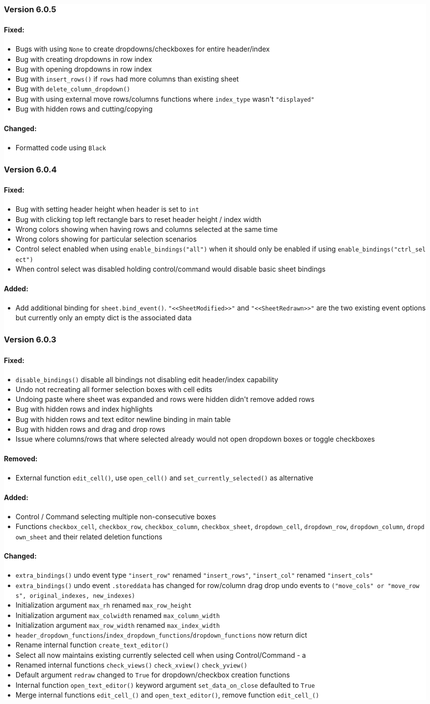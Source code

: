 ### Version 6.0.5
#### Fixed:
- Bugs with using `None` to create dropdowns/checkboxes for entire header/index
- Bug with creating dropdowns in row index
- Bug with opening dropdowns in row index
- Bug with `insert_rows()` if `rows` had more columns than existing sheet
- Bug with `delete_column_dropdown()`
- Bug with using external move rows/columns functions where `index_type` wasn't `"displayed"`
- Bug with hidden rows and cutting/copying

#### Changed:
- Formatted code using `Black`

### Version 6.0.4
#### Fixed:
- Bug with setting header height when header is set to `int`
- Bug with clicking top left rectangle bars to reset header height / index width
- Wrong colors showing when having rows and columns selected at the same time
- Wrong colors showing for particular selection scenarios
- Control select enabled when using `enable_bindings("all")` when it should only be enabled if using `enable_bindings("ctrl_select")`
- When control select was disabled holding control/command would disable basic sheet bindings

#### Added:
- Add additional binding for `sheet.bind_event()`. `"<<SheetModified>>"` and `"<<SheetRedrawn>>"` are the two existing event options but currently only an empty dict is the associated data

### Version 6.0.3
#### Fixed:
- `disable_bindings()` disable all bindings not disabling edit header/index capability
- Undo not recreating all former selection boxes with cell edits
- Undoing paste where sheet was expanded and rows were hidden didn't remove added rows
- Bug with hidden rows and index highlights
- Bug with hidden rows and text editor newline binding in main table
- Bug with hidden rows and drag and drop rows
- Issue where columns/rows that where selected already would not open dropdown boxes or toggle checkboxes

#### Removed:
- External function `edit_cell()`, use `open_cell()` and `set_currently_selected()` as alternative

#### Added:
- Control / Command selecting multiple non-consecutive boxes
- Functions `checkbox_cell`, `checkbox_row`, `checkbox_column`, `checkbox_sheet`, `dropdown_cell`, `dropdown_row`, `dropdown_column`, `dropdown_sheet` and their related deletion functions

#### Changed:
- `extra_bindings()` undo event type `"insert_row"` renamed `"insert_rows"`, `"insert_col"` renamed `"insert_cols"`
- `extra_bindings()` undo event `.storeddata` has changed for row/column drag drop undo events to `("move_cols" or "move_rows", original_indexes, new_indexes)`
- Initialization argument `max_rh` renamed `max_row_height`
- Initialization argument `max_colwidth` renamed `max_column_width`
- Initialization argument `max_row_width` renamed `max_index_width`
- `header_dropdown_functions`/`index_dropdown_functions`/`dropdown_functions` now return dict
- Rename internal function `create_text_editor()`
- Select all now maintains existing currently selected cell when using Control/Command - a
- Renamed internal functions `check_views()` `check_xview()` `check_yview()`
- Default argument `redraw` changed to `True` for dropdown/checkbox creation functions
- Internal function `open_text_editor()` keyword argument `set_data_on_close` defaulted to `True`
- Merge internal functions `edit_cell_()` and `open_text_editor()`, remove function `edit_cell_()`
